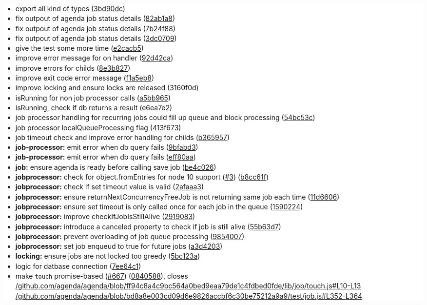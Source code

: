 * export all kind of types ([3bd90dc](https://github.com/whisthub/agenda/commit/3bd90dcb1f2a1f50e630f56cd4ba150608dd77af))
* fix outpout of agenda job status details ([82ab1a8](https://github.com/whisthub/agenda/commit/82ab1a8bd41eee6e4050c852f05c3fcb0b2d0c4f))
* fix outpout of agenda job status details ([7b24f88](https://github.com/whisthub/agenda/commit/7b24f8872bcbf9179c9905508defffdc01d95373))
* fix outpout of agenda job status details ([3dc0709](https://github.com/whisthub/agenda/commit/3dc0709a9c320175f8f455ef6f00dfb51ae6328a))
* give the test some more time ([e2cacb5](https://github.com/whisthub/agenda/commit/e2cacb533b211ae28a3d4ee278918be4d0f897e9))
* improve error message for on handler ([92d42ca](https://github.com/whisthub/agenda/commit/92d42ca1e0e0267855c613348ec06a281204dc4b))
* improve errors for childs ([8e3b827](https://github.com/whisthub/agenda/commit/8e3b8277d839c935e69f31a57177c7f79dbec836))
* improve exit code error message ([f1a5eb8](https://github.com/whisthub/agenda/commit/f1a5eb816de789c64a65a44f9443f286c794caf6))
* improve locking and ensure locks are released ([3160f0d](https://github.com/whisthub/agenda/commit/3160f0dde049984d4ffaf721c38032376b281edb))
* isRunning for non job processor calls ([a5bb965](https://github.com/whisthub/agenda/commit/a5bb965a57ffe28db8eae40311e0c102210509fa))
* isRunning, check if db returns a result ([e6ea7e2](https://github.com/whisthub/agenda/commit/e6ea7e2817d7d5a113de80f68c33c62b75a8602a))
* job processor handling for recurring jobs could fill up queue and block processing ([54bc53c](https://github.com/whisthub/agenda/commit/54bc53c5ab995671e1b38e78f3afb06c82f9a830))
* job processor localQueueProcessing flag ([413f673](https://github.com/whisthub/agenda/commit/413f673ce0cd8a73132853f14feb8ed9f300c4e4))
* job timeout check and improve error handling for childs ([b365957](https://github.com/whisthub/agenda/commit/b36595745e8b43939f9938b78af8d5a2e033b8fb))
* **job-processor:** emit error when db query fails ([9bfabd3](https://github.com/whisthub/agenda/commit/9bfabd3359051d04d4664b7821248cab7708b82a))
* **job-processor:** emit error when db query fails ([eff80aa](https://github.com/whisthub/agenda/commit/eff80aa60de38644235653ab81860915a1e32b17))
* **job:** ensure agenda is ready before calling save job ([be4c026](https://github.com/whisthub/agenda/commit/be4c0268c829676e61a9ad45fcf66d714d8923ca))
* **jobprocessor:** check for object.fromEntries for node 10 support ([#3](https://github.com/whisthub/agenda/issues/3)) ([b8cc61f](https://github.com/whisthub/agenda/commit/b8cc61fe1e4199437d65014bff03cab65e6e077f))
* **jobprocessor:** check if set timeout value is valid ([2afaaa3](https://github.com/whisthub/agenda/commit/2afaaa3227bf78978024c914dbc4be0c29dff7a9))
* **jobprocessor:** ensure returnNextConcurrencyFreeJob is not returning same job each time ([11d6606](https://github.com/whisthub/agenda/commit/11d6606706d70416a6d28a95dd65ab11576f8e51))
* **jobprocessor:** ensure set timeout is only called once for each job in the queue ([1590224](https://github.com/whisthub/agenda/commit/159022495a83980aad82a5244313b8c0e7db9942))
* **jobprocessor:** improve checkIfJobIsStillAlive ([2919083](https://github.com/whisthub/agenda/commit/29190836cdc917eea6dd1f58d650c1d29c29514f))
* **jobprocessor:** introduce a canceled property to check if job is still alive ([55b63d7](https://github.com/whisthub/agenda/commit/55b63d787a3252adca316c97b7b6156ecb45853d))
* **jobprocessor:** prevent overloading of job queue processing ([9854007](https://github.com/whisthub/agenda/commit/98540074fc76c1f8cbed269e239bd2e615629421))
* **jobprocessor:** set job enqueud to true for future jobs ([a3d4203](https://github.com/whisthub/agenda/commit/a3d42032011f868628862942737cdfc1594bb02b))
* **locking:** ensure jobs are not locked too greedy ([5bc123a](https://github.com/whisthub/agenda/commit/5bc123a494703ea03108a0ed256aa207f02465bb))
* logic for datbase connection ([7ee64c1](https://github.com/whisthub/agenda/commit/7ee64c1ea6fd2b1f157917a0bdaed2b286510092))
* make `touch` promise-based ([#667](https://github.com/whisthub/agenda/issues/667)) ([0840588](https://github.com/whisthub/agenda/commit/0840588935edfb79c49b8f47f3d76083d7836f8d)), closes [/github.com/agenda/agenda/blob/ff94c8a4c9bc564a0bed9eaa79de1c4fdbed0fde/lib/job/touch.js#L10-L13](https://github.com/whisthub//github.com/agenda/agenda/blob/ff94c8a4c9bc564a0bed9eaa79de1c4fdbed0fde/lib/job/touch.js/issues/L10-L13) [/github.com/agenda/agenda/blob/bd8a8e003cd09d6e9826accbf6c30be75212a9a9/test/job.js#L352-L364](https://github.com/whisthub//github.com/agenda/agenda/blob/bd8a8e003cd09d6e9826accbf6c30be75212a9a9/test/job.js/issues/L352-L364)